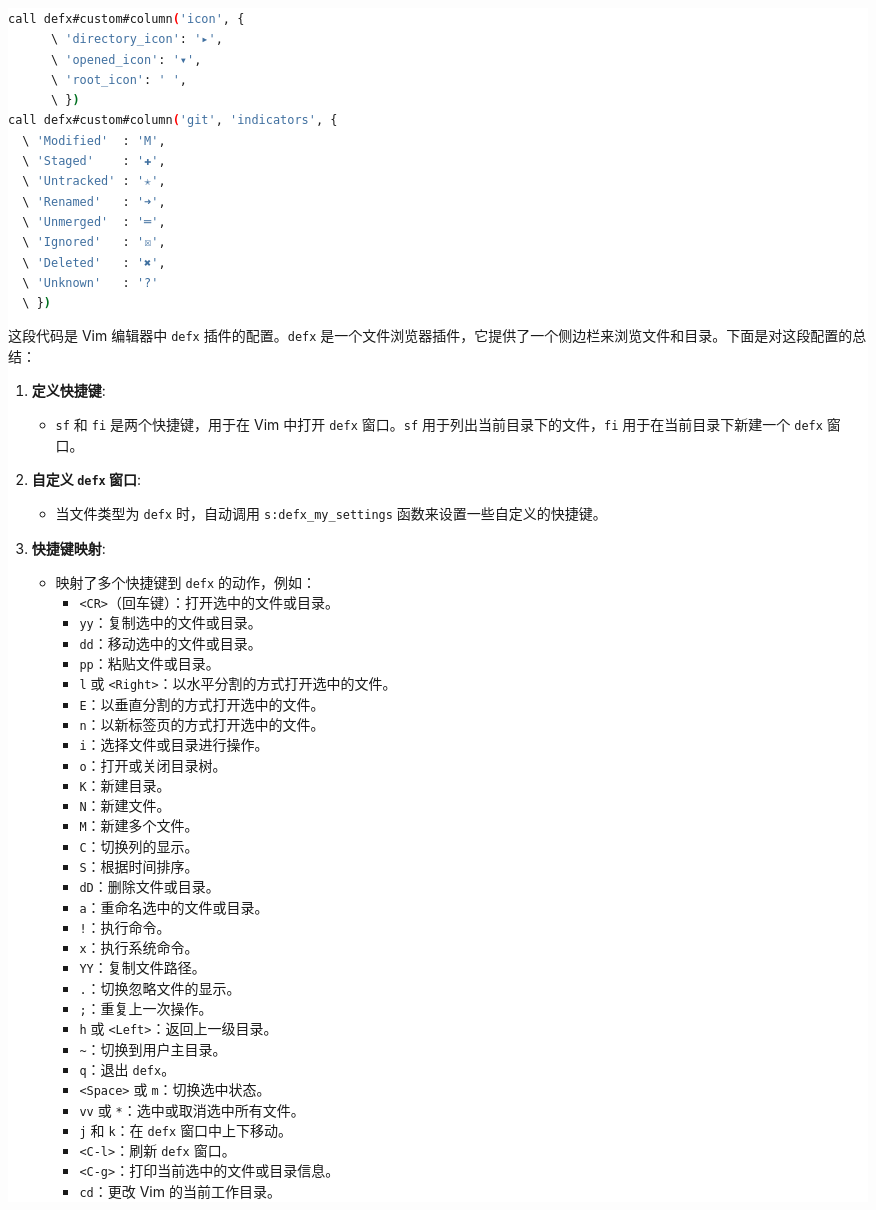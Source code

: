 ```bash
call defx#custom#column('icon', {
      \ 'directory_icon': '▸',
      \ 'opened_icon': '▾',
      \ 'root_icon': ' ',
      \ })
call defx#custom#column('git', 'indicators', {
  \ 'Modified'  : 'M',
  \ 'Staged'    : '✚',
  \ 'Untracked' : '✭',
  \ 'Renamed'   : '➜',
  \ 'Unmerged'  : '═',
  \ 'Ignored'   : '☒',
  \ 'Deleted'   : '✖',
  \ 'Unknown'   : '?'
  \ })

```

这段代码是 Vim 编辑器中 `defx` 插件的配置。`defx` 是一个文件浏览器插件，它提供了一个侧边栏来浏览文件和目录。下面是对这段配置的总结：

1. **定义快捷键**:
   - `sf` 和 `fi` 是两个快捷键，用于在 Vim 中打开 `defx` 窗口。`sf` 用于列出当前目录下的文件，`fi` 用于在当前目录下新建一个 `defx` 窗口。

2. **自定义 `defx` 窗口**:
   - 当文件类型为 `defx` 时，自动调用 `s:defx_my_settings` 函数来设置一些自定义的快捷键。

3. **快捷键映射**:
   - 映射了多个快捷键到 `defx` 的动作，例如：
     - `<CR>`（回车键）：打开选中的文件或目录。
     - `yy`：复制选中的文件或目录。
     - `dd`：移动选中的文件或目录。
     - `pp`：粘贴文件或目录。
     - `l` 或 `<Right>`：以水平分割的方式打开选中的文件。
     - `E`：以垂直分割的方式打开选中的文件。
     - `n`：以新标签页的方式打开选中的文件。
     - `i`：选择文件或目录进行操作。
     - `o`：打开或关闭目录树。
     - `K`：新建目录。
     - `N`：新建文件。
     - `M`：新建多个文件。
     - `C`：切换列的显示。
     - `S`：根据时间排序。
     - `dD`：删除文件或目录。
     - `a`：重命名选中的文件或目录。
     - `!`：执行命令。
     - `x`：执行系统命令。
     - `YY`：复制文件路径。
     - `.`：切换忽略文件的显示。
     - `;`：重复上一次操作。
     - `h` 或 `<Left>`：返回上一级目录。
     - `~`：切换到用户主目录。
     - `q`：退出 `defx`。
     - `<Space>` 或 `m`：切换选中状态。
     - `vv` 或 `*`：选中或取消选中所有文件。
     - `j` 和 `k`：在 `defx` 窗口中上下移动。
     - `<C-l>`：刷新 `defx` 窗口。
     - `<C-g>`：打印当前选中的文件或目录信息。
     - `cd`：更改 Vim 的当前工作目录。
